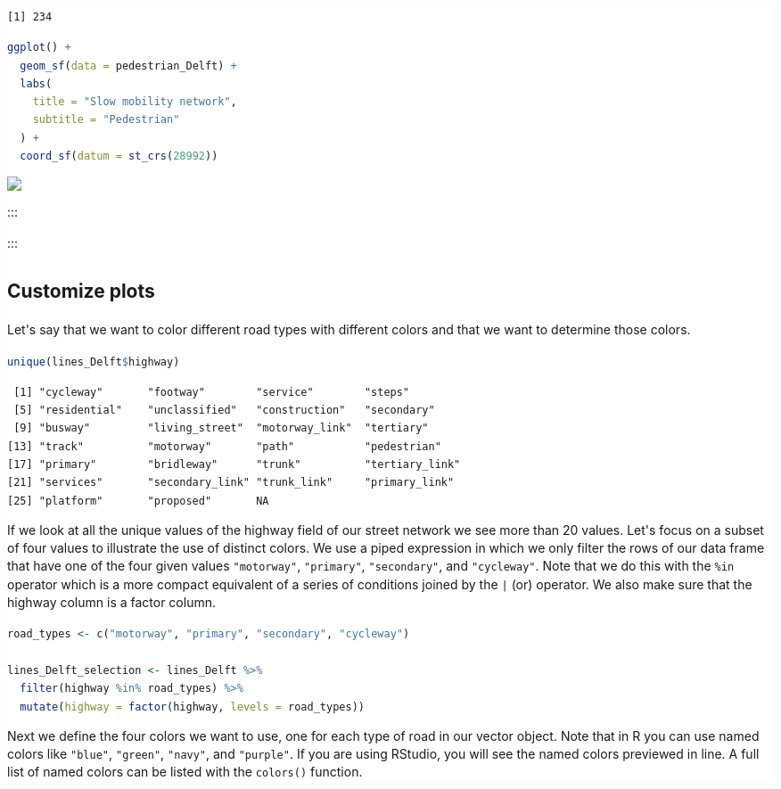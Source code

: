 ```output
[1] 234
```


```r
ggplot() +
  geom_sf(data = pedestrian_Delft) +
  labs(
    title = "Slow mobility network",
    subtitle = "Pedestrian"
  ) +
  coord_sf(datum = st_crs(28992))
```

<img src="fig/10-explore-and-plot-by-vector-layer-attributes-rendered-unnamed-chunk-24-1.png" style="display: block; margin: auto;" />

:::

:::

## Customize plots

Let's say that we want to color different road types with different colors and that we want to determine those colors.


```r
unique(lines_Delft$highway)
```

```output
 [1] "cycleway"       "footway"        "service"        "steps"         
 [5] "residential"    "unclassified"   "construction"   "secondary"     
 [9] "busway"         "living_street"  "motorway_link"  "tertiary"      
[13] "track"          "motorway"       "path"           "pedestrian"    
[17] "primary"        "bridleway"      "trunk"          "tertiary_link" 
[21] "services"       "secondary_link" "trunk_link"     "primary_link"  
[25] "platform"       "proposed"       NA              
```

If we look at all the unique values of the highway field of our street network we see more than 20 values. Let's focus on a subset of four values to illustrate the use of distinct colors. We use a piped expression in which we only filter the rows of our data frame that have one of the four given values `"motorway"`, `"primary"`, `"secondary"`, and `"cycleway"`. Note that we do this with the `%in` operator which is a more compact equivalent of a series of conditions joined by the `|` (or) operator. We also make sure that the highway column is a factor column.


```r
road_types <- c("motorway", "primary", "secondary", "cycleway")

lines_Delft_selection <- lines_Delft %>%
  filter(highway %in% road_types) %>%
  mutate(highway = factor(highway, levels = road_types))
```

Next we define the four colors we want to use, one for each type of road in our vector object. Note that in R you can use named colors like `"blue"`, `"green"`, `"navy"`, and `"purple"`. If you are using RStudio, you will see the named colors previewed in line. A full list of named colors can be listed with the `colors()` function.
